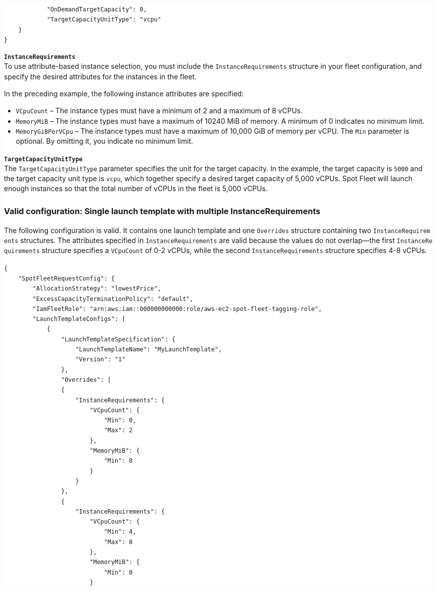 ```
            "OnDemandTargetCapacity": 0,
            "TargetCapacityUnitType": "vcpu"
    }
}
```

****`InstanceRequirements`****  
To use attribute\-based instance selection, you must include the `InstanceRequirements` structure in your fleet configuration, and specify the desired attributes for the instances in the fleet\.

In the preceding example, the following instance attributes are specified:
+ `VCpuCount` – The instance types must have a minimum of 2 and a maximum of 8 vCPUs\.
+ `MemoryMiB` – The instance types must have a maximum of 10240 MiB of memory\. A minimum of 0 indicates no minimum limit\.
+ `MemoryGiBPerVCpu` – The instance types must have a maximum of 10,000 GiB of memory per vCPU\. The `Min` parameter is optional\. By omitting it, you indicate no minimum limit\.

**`TargetCapacityUnitType`**  
The `TargetCapacityUnitType` parameter specifies the unit for the target capacity\. In the example, the target capacity is `5000` and the target capacity unit type is `vcpu`, which together specify a desired target capacity of 5,000 vCPUs\. Spot Fleet will launch enough instances so that the total number of vCPUs in the fleet is 5,000 vCPUs\.

### Valid configuration: Single launch template with multiple InstanceRequirements<a name="sf-abs-example-config3"></a>

The following configuration is valid\. It contains one launch template and one `Overrides` structure containing two `InstanceRequirements` structures\. The attributes specified in `InstanceRequirements` are valid because the values do not overlap—the first `InstanceRequirements` structure specifies a `VCpuCount` of 0\-2 vCPUs, while the second `InstanceRequirements` structure specifies 4\-8 vCPUs\.

```
{
    "SpotFleetRequestConfig": {
        "AllocationStrategy": "lowestPrice",
        "ExcessCapacityTerminationPolicy": "default",
        "IamFleetRole": "arn:aws:iam::000000000000:role/aws-ec2-spot-fleet-tagging-role",
        "LaunchTemplateConfigs": [
            {
                "LaunchTemplateSpecification": {
                    "LaunchTemplateName": "MyLaunchTemplate",
                    "Version": "1"
                },
                "Overrides": [
                {
                    "InstanceRequirements": {
                        "VCpuCount": {
                            "Min": 0,
                            "Max": 2
                        },
                        "MemoryMiB": {
                            "Min": 0
                        }
                    }
                },
                {
                    "InstanceRequirements": {
                        "VCpuCount": {
                            "Min": 4,
                            "Max": 8
                        },
                        "MemoryMiB": {
                            "Min": 0
                        }
```